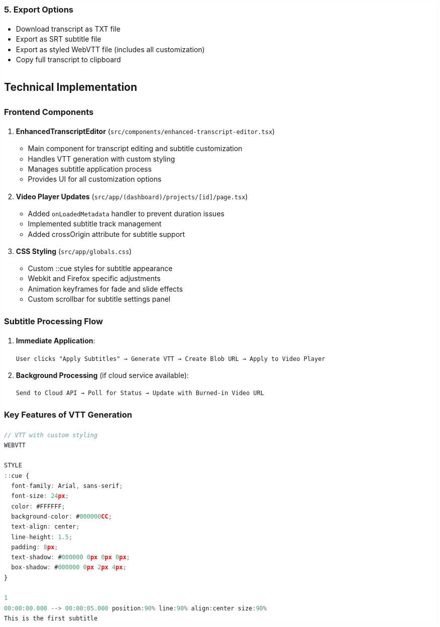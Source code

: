 ### 5. **Export Options**
- Download transcript as TXT file
- Export as SRT subtitle file
- Export as styled WebVTT file (includes all customization)
- Copy full transcript to clipboard

## Technical Implementation

### Frontend Components

1. **EnhancedTranscriptEditor** (`src/components/enhanced-transcript-editor.tsx`)
   - Main component for transcript editing and subtitle customization
   - Handles VTT generation with custom styling
   - Manages subtitle application process
   - Provides UI for all customization options

2. **Video Player Updates** (`src/app/(dashboard)/projects/[id]/page.tsx`)
   - Added `onLoadedMetadata` handler to prevent duration issues
   - Implemented subtitle track management
   - Added crossOrigin attribute for subtitle support

3. **CSS Styling** (`src/app/globals.css`)
   - Custom ::cue styles for subtitle appearance
   - Webkit and Firefox specific adjustments
   - Animation keyframes for fade and slide effects
   - Custom scrollbar for subtitle settings panel

### Subtitle Processing Flow

1. **Immediate Application**:
   ```
   User clicks "Apply Subtitles" → Generate VTT → Create Blob URL → Apply to Video Player
   ```

2. **Background Processing** (if cloud service available):
   ```
   Send to Cloud API → Poll for Status → Update with Burned-in Video URL
   ```

### Key Features of VTT Generation

```typescript
// VTT with custom styling
WEBVTT

STYLE
::cue {
  font-family: Arial, sans-serif;
  font-size: 24px;
  color: #FFFFFF;
  background-color: #000000CC;
  text-align: center;
  line-height: 1.5;
  padding: 8px;
  text-shadow: #000000 0px 0px 0px;
  box-shadow: #000000 0px 2px 4px;
}

1
00:00:00.000 --> 00:00:05.000 position:90% line:90% align:center size:90%
This is the first subtitle
```
